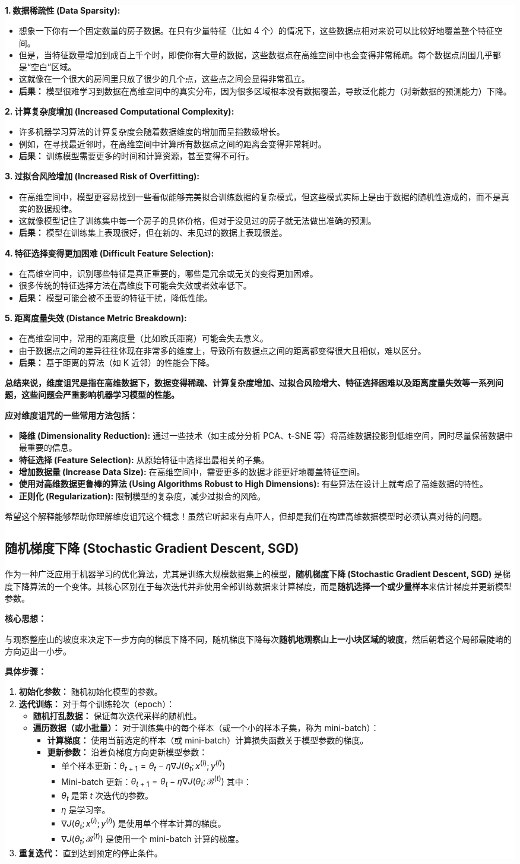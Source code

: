**1. 数据稀疏性 (Data Sparsity):**

- 想象一下你有一个固定数量的房子数据。在只有少量特征（比如 4 个）的情况下，这些数据点相对来说可以比较好地覆盖整个特征空间。
- 但是，当特征数量增加到成百上千个时，即使你有大量的数据，这些数据点在高维空间中也会变得非常稀疏。每个数据点周围几乎都是“空白”区域。
- 这就像在一个很大的房间里只放了很少的几个点，这些点之间会显得非常孤立。
- **后果：** 模型很难学习到数据在高维空间中的真实分布，因为很多区域根本没有数据覆盖，导致泛化能力（对新数据的预测能力）下降。

**2. 计算复杂度增加 (Increased Computational Complexity):**

- 许多机器学习算法的计算复杂度会随着数据维度的增加而呈指数级增长。
- 例如，在寻找最近邻时，在高维空间中计算所有数据点之间的距离会变得非常耗时。
- **后果：** 训练模型需要更多的时间和计算资源，甚至变得不可行。

**3. 过拟合风险增加 (Increased Risk of Overfitting):**

- 在高维空间中，模型更容易找到一些看似能够完美拟合训练数据的复杂模式，但这些模式实际上是由于数据的随机性造成的，而不是真实的数据规律。
- 这就像模型记住了训练集中每一个房子的具体价格，但对于没见过的房子就无法做出准确的预测。
- **后果：** 模型在训练集上表现很好，但在新的、未见过的数据上表现很差。

**4. 特征选择变得更加困难 (Difficult Feature Selection):**

- 在高维空间中，识别哪些特征是真正重要的，哪些是冗余或无关的变得更加困难。
- 很多传统的特征选择方法在高维度下可能会失效或者效率低下。
- **后果：** 模型可能会被不重要的特征干扰，降低性能。

**5. 距离度量失效 (Distance Metric Breakdown):**

- 在高维空间中，常用的距离度量（比如欧氏距离）可能会失去意义。
- 由于数据点之间的差异往往体现在非常多的维度上，导致所有数据点之间的距离都变得很大且相似，难以区分。
- **后果：** 基于距离的算法（如 K 近邻）的性能会下降。

**总结来说，维度诅咒是指在高维数据下，数据变得稀疏、计算复杂度增加、过拟合风险增大、特征选择困难以及距离度量失效等一系列问题，这些问题会严重影响机器学习模型的性能。**

**应对维度诅咒的一些常用方法包括：**

- **降维 (Dimensionality Reduction):** 通过一些技术（如主成分分析 PCA、t-SNE 等）将高维数据投影到低维空间，同时尽量保留数据中最重要的信息。
- **特征选择 (Feature Selection):** 从原始特征中选择出最相关的子集。
- **增加数据量 (Increase Data Size):** 在高维空间中，需要更多的数据才能更好地覆盖特征空间。
- **使用对高维数据更鲁棒的算法 (Using Algorithms Robust to High Dimensions):** 有些算法在设计上就考虑了高维数据的特性。
- **正则化 (Regularization):** 限制模型的复杂度，减少过拟合的风险。

希望这个解释能够帮助你理解维度诅咒这个概念！虽然它听起来有点吓人，但却是我们在构建高维数据模型时必须认真对待的问题。


## 随机梯度下降 (Stochastic Gradient Descent, SGD)

作为一种广泛应用于机器学习的优化算法，尤其是训练大规模数据集上的模型，**随机梯度下降 (Stochastic Gradient Descent, SGD)** 是梯度下降算法的一个变体。其核心区别在于每次迭代并非使用全部训练数据来计算梯度，而是**随机选择一个或少量样本**来估计梯度并更新模型参数。

**核心思想：**

与观察整座山的坡度来决定下一步方向的梯度下降不同，随机梯度下降每次**随机地观察山上一小块区域的坡度**，然后朝着这个局部最陡峭的方向迈出一小步。

**具体步骤：**

1.  **初始化参数：** 随机初始化模型的参数。
2.  **迭代训练：** 对于每个训练轮次（epoch）： 
    * **随机打乱数据：** 保证每次迭代采样的随机性。
    * **遍历数据（或小批量）：** 对于训练集中的每个样本（或一个小的样本子集，称为 mini-batch）：
        * **计算梯度：** 使用当前选定的样本（或 mini-batch）计算损失函数关于模型参数的梯度。
        * **更新参数：** 沿着负梯度方向更新模型参数：
            * 单个样本更新：$\theta_{t+1} = \theta_t - \eta \nabla J(\theta_t; x^{(i)}; y^{(i)})$
            * Mini-batch 更新：$\theta_{t+1} = \theta_t - \eta \nabla J(\theta_t; \mathcal{B}^{(t)})$
            其中：
            * $\theta_t$ 是第 $t$ 次迭代的参数。
            * $\eta$ 是学习率。
            * $\nabla J(\theta_t; x^{(i)}; y^{(i)})$ 是使用单个样本计算的梯度。
            * $\nabla J(\theta_t; \mathcal{B}^{(t)})$ 是使用一个 mini-batch 计算的梯度。
3.  **重复迭代：** 直到达到预定的停止条件。

